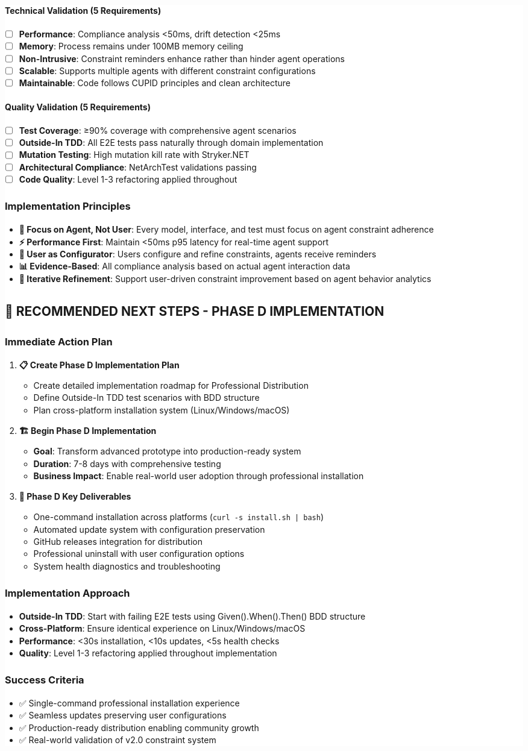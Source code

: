 #### **Technical Validation (5 Requirements)**
- [ ] **Performance**: Compliance analysis <50ms, drift detection <25ms
- [ ] **Memory**: Process remains under 100MB memory ceiling
- [ ] **Non-Intrusive**: Constraint reminders enhance rather than hinder agent operations
- [ ] **Scalable**: Supports multiple agents with different constraint configurations
- [ ] **Maintainable**: Code follows CUPID principles and clean architecture

#### **Quality Validation (5 Requirements)**
- [ ] **Test Coverage**: ≥90% coverage with comprehensive agent scenarios
- [ ] **Outside-In TDD**: All E2E tests pass naturally through domain implementation
- [ ] **Mutation Testing**: High mutation kill rate with Stryker.NET
- [ ] **Architectural Compliance**: NetArchTest validations passing
- [ ] **Code Quality**: Level 1-3 refactoring applied throughout

### **Implementation Principles**

- **🎯 Focus on Agent, Not User**: Every model, interface, and test must focus on agent constraint adherence
- **⚡ Performance First**: Maintain <50ms p95 latency for real-time agent support
- **🔧 User as Configurator**: Users configure and refine constraints, agents receive reminders
- **📊 Evidence-Based**: All compliance analysis based on actual agent interaction data
- **🔄 Iterative Refinement**: Support user-driven constraint improvement based on agent behavior analytics

## 🚀 **RECOMMENDED NEXT STEPS - PHASE D IMPLEMENTATION**

### **Immediate Action Plan**

1. **📋 Create Phase D Implementation Plan**
   - Create detailed implementation roadmap for Professional Distribution
   - Define Outside-In TDD test scenarios with BDD structure
   - Plan cross-platform installation system (Linux/Windows/macOS)
   
2. **🏗️ Begin Phase D Implementation**
   - **Goal**: Transform advanced prototype into production-ready system
   - **Duration**: 7-8 days with comprehensive testing
   - **Business Impact**: Enable real-world user adoption through professional installation

3. **🎯 Phase D Key Deliverables**
   - One-command installation across platforms (`curl -s install.sh | bash`)
   - Automated update system with configuration preservation
   - GitHub releases integration for distribution
   - Professional uninstall with user configuration options
   - System health diagnostics and troubleshooting

### **Implementation Approach**
- **Outside-In TDD**: Start with failing E2E tests using Given().When().Then() BDD structure
- **Cross-Platform**: Ensure identical experience on Linux/Windows/macOS
- **Performance**: <30s installation, <10s updates, <5s health checks
- **Quality**: Level 1-3 refactoring applied throughout implementation

### **Success Criteria**
- ✅ Single-command professional installation experience
- ✅ Seamless updates preserving user configurations  
- ✅ Production-ready distribution enabling community growth
- ✅ Real-world validation of v2.0 constraint system
